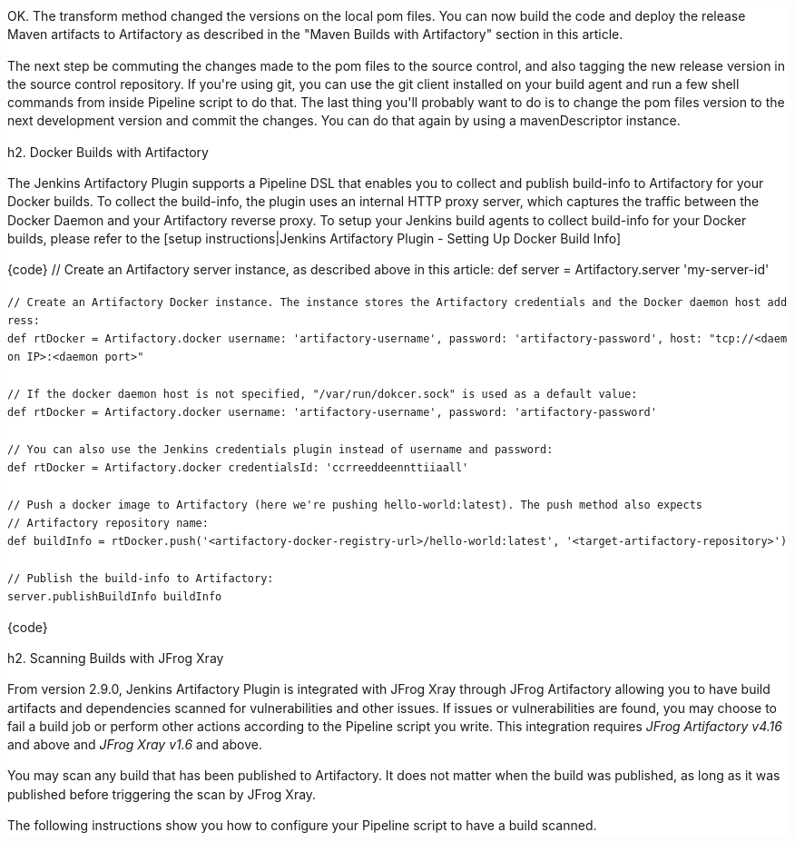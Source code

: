 OK. The transform method changed the versions on the local pom files.
You can now build the code and deploy the release Maven artifacts to Artifactory as described in the "Maven Builds with Artifactory" section in this article.

The next step be commuting the changes made to the pom files to the source control, and also tagging the new release version in the source control repository. If you're using git, you can use the git client installed on your build agent and run a few shell commands from inside Pipeline script to do that.
The last thing you'll probably want to do is to change the pom files version to the next development version and commit the changes. You can do that again by using a mavenDescriptor instance.

h2. Docker Builds with Artifactory

The Jenkins Artifactory Plugin supports a Pipeline DSL that enables you to collect and publish build-info to Artifactory for your Docker builds. To collect the build-info, the plugin uses an internal HTTP proxy server, which captures the traffic between the Docker Daemon and your Artifactory reverse proxy. To setup your Jenkins build agents to collect build-info for your Docker builds, please refer to the [setup instructions|Jenkins Artifactory Plugin - Setting Up Docker Build Info]

{code}
    // Create an Artifactory server instance, as described above in this article:
    def server = Artifactory.server 'my-server-id'

    // Create an Artifactory Docker instance. The instance stores the Artifactory credentials and the Docker daemon host address:
    def rtDocker = Artifactory.docker username: 'artifactory-username', password: 'artifactory-password', host: "tcp://<daemon IP>:<daemon port>"

    // If the docker daemon host is not specified, "/var/run/dokcer.sock" is used as a default value:
    def rtDocker = Artifactory.docker username: 'artifactory-username', password: 'artifactory-password'

    // You can also use the Jenkins credentials plugin instead of username and password:
    def rtDocker = Artifactory.docker credentialsId: 'ccrreeddeennttiiaall'

    // Push a docker image to Artifactory (here we're pushing hello-world:latest). The push method also expects
    // Artifactory repository name:
    def buildInfo = rtDocker.push('<artifactory-docker-registry-url>/hello-world:latest', '<target-artifactory-repository>')

    // Publish the build-info to Artifactory:
    server.publishBuildInfo buildInfo
{code}

h2. Scanning Builds with JFrog Xray

From version 2.9.0, Jenkins Artifactory Plugin is integrated with JFrog Xray through JFrog Artifactory allowing you to have build artifacts and dependencies scanned for vulnerabilities and other issues. If issues or vulnerabilities are found, you may choose to fail a build job or perform other actions according to the Pipeline script you write.&nbsp;This integration requires *JFrog Artifactory v4.16* and above and *JFrog Xray v1.6* and above.&nbsp;

You may scan any build that has been published to Artifactory. It does not matter when the build was published, as long as it was published before triggering the scan by JFrog Xray.

The following instructions show you how to configure your Pipeline script to have a build scanned.
